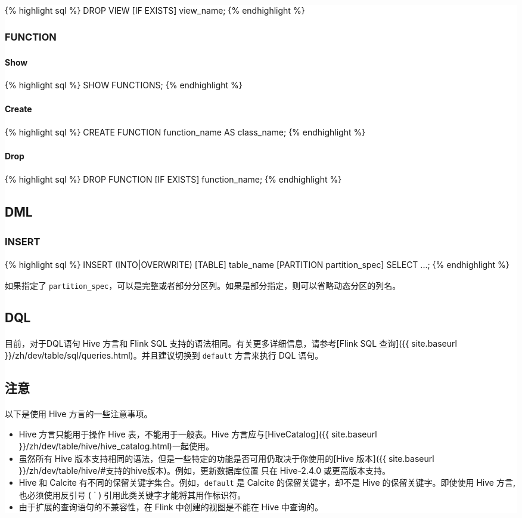{% highlight sql %}
DROP VIEW [IF EXISTS] view_name;
{% endhighlight %}

### FUNCTION

#### Show

{% highlight sql %}
SHOW FUNCTIONS;
{% endhighlight %}

#### Create

{% highlight sql %}
CREATE FUNCTION function_name AS class_name;
{% endhighlight %}

#### Drop

{% highlight sql %}
DROP FUNCTION [IF EXISTS] function_name;
{% endhighlight %}

## DML

### INSERT

{% highlight sql %}
INSERT (INTO|OVERWRITE) [TABLE] table_name [PARTITION partition_spec] SELECT ...;
{% endhighlight %}

如果指定了 `partition_spec`，可以是完整或者部分分区列。如果是部分指定，则可以省略动态分区的列名。

## DQL

目前，对于DQL语句 Hive 方言和 Flink SQL 支持的语法相同。有关更多详细信息，请参考[Flink SQL 查询]({{ site.baseurl }}/zh/dev/table/sql/queries.html)。并且建议切换到 `default` 方言来执行 DQL 语句。

## 注意

以下是使用 Hive 方言的一些注意事项。

- Hive 方言只能用于操作 Hive 表，不能用于一般表。Hive 方言应与[HiveCatalog]({{ site.baseurl }}/zh/dev/table/hive/hive_catalog.html)一起使用。
- 虽然所有 Hive 版本支持相同的语法，但是一些特定的功能是否可用仍取决于你使用的[Hive 版本]({{ site.baseurl }}/zh/dev/table/hive/#支持的hive版本)。例如，更新数据库位置
 只在 Hive-2.4.0 或更高版本支持。
- Hive 和 Calcite 有不同的保留关键字集合。例如，`default` 是 Calcite 的保留关键字，却不是 Hive 的保留关键字。即使使用 Hive 方言, 也必须使用反引号 ( ` ) 引用此类关键字才能将其用作标识符。
- 由于扩展的查询语句的不兼容性，在 Flink 中创建的视图是不能在 Hive 中查询的。
